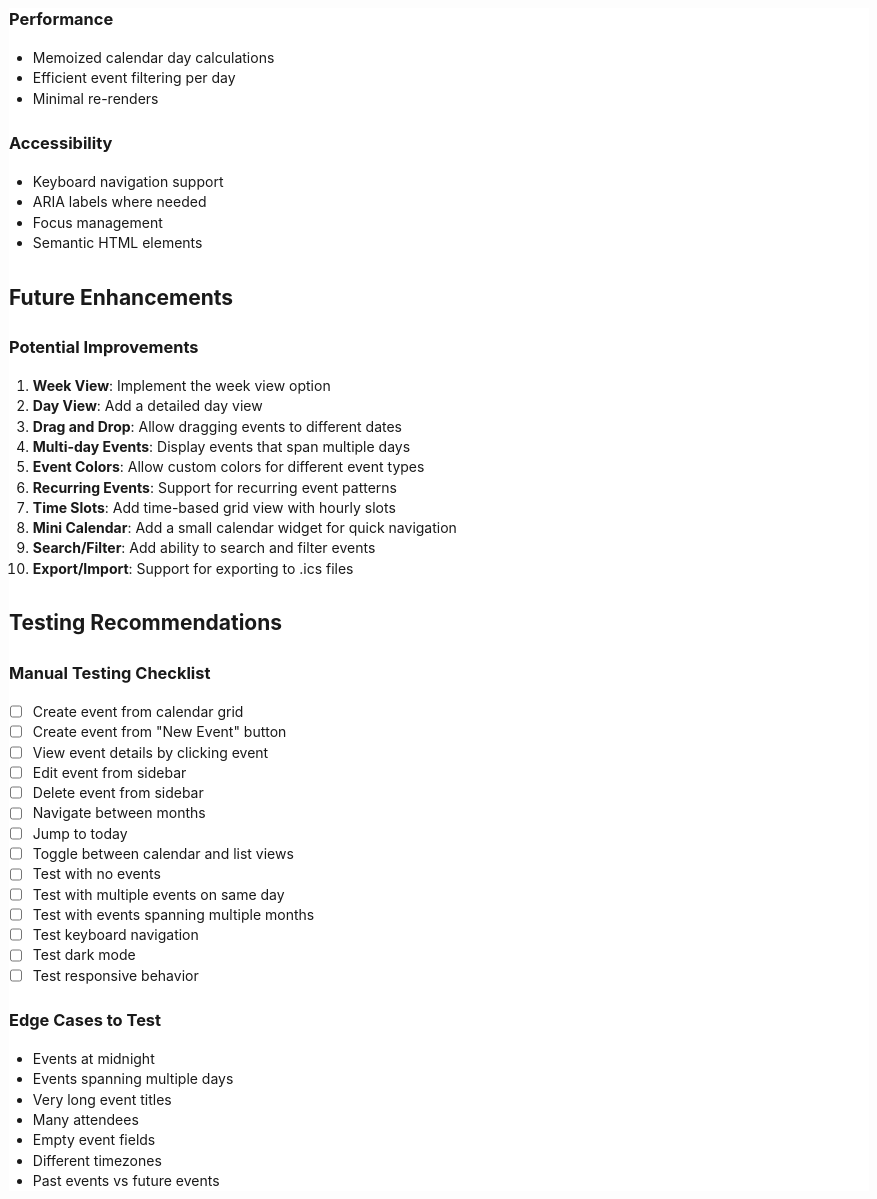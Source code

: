 ### Performance
- Memoized calendar day calculations
- Efficient event filtering per day
- Minimal re-renders

### Accessibility
- Keyboard navigation support
- ARIA labels where needed
- Focus management
- Semantic HTML elements

## Future Enhancements

### Potential Improvements
1. **Week View**: Implement the week view option
2. **Day View**: Add a detailed day view
3. **Drag and Drop**: Allow dragging events to different dates
4. **Multi-day Events**: Display events that span multiple days
5. **Event Colors**: Allow custom colors for different event types
6. **Recurring Events**: Support for recurring event patterns
7. **Time Slots**: Add time-based grid view with hourly slots
8. **Mini Calendar**: Add a small calendar widget for quick navigation
9. **Search/Filter**: Add ability to search and filter events
10. **Export/Import**: Support for exporting to .ics files

## Testing Recommendations

### Manual Testing Checklist
- [ ] Create event from calendar grid
- [ ] Create event from "New Event" button
- [ ] View event details by clicking event
- [ ] Edit event from sidebar
- [ ] Delete event from sidebar
- [ ] Navigate between months
- [ ] Jump to today
- [ ] Toggle between calendar and list views
- [ ] Test with no events
- [ ] Test with multiple events on same day
- [ ] Test with events spanning multiple months
- [ ] Test keyboard navigation
- [ ] Test dark mode
- [ ] Test responsive behavior

### Edge Cases to Test
- Events at midnight
- Events spanning multiple days
- Very long event titles
- Many attendees
- Empty event fields
- Different timezones
- Past events vs future events
